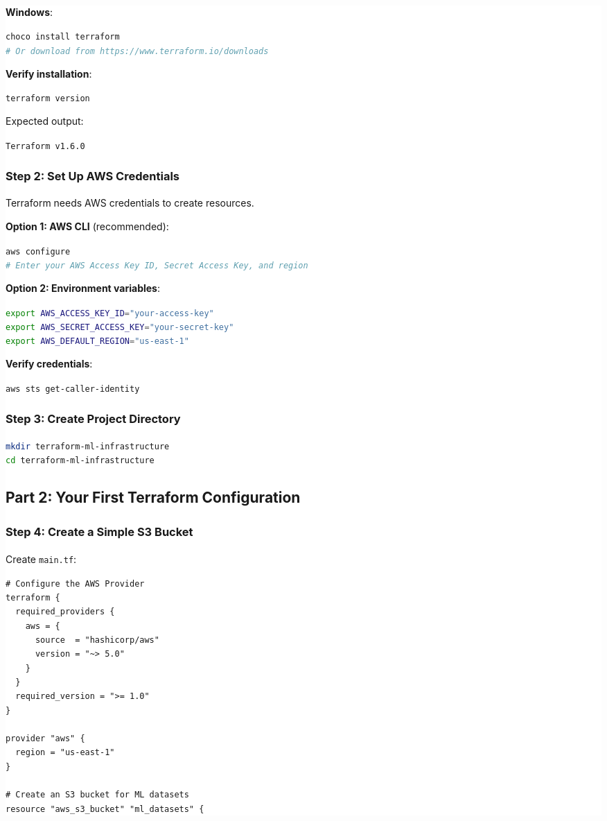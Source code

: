 **Windows**:
```powershell
choco install terraform
# Or download from https://www.terraform.io/downloads
```

**Verify installation**:
```bash
terraform version
```

Expected output:
```
Terraform v1.6.0
```

### Step 2: Set Up AWS Credentials

Terraform needs AWS credentials to create resources.

**Option 1: AWS CLI** (recommended):
```bash
aws configure
# Enter your AWS Access Key ID, Secret Access Key, and region
```

**Option 2: Environment variables**:
```bash
export AWS_ACCESS_KEY_ID="your-access-key"
export AWS_SECRET_ACCESS_KEY="your-secret-key"
export AWS_DEFAULT_REGION="us-east-1"
```

**Verify credentials**:
```bash
aws sts get-caller-identity
```

### Step 3: Create Project Directory

```bash
mkdir terraform-ml-infrastructure
cd terraform-ml-infrastructure
```

## Part 2: Your First Terraform Configuration

### Step 4: Create a Simple S3 Bucket

Create `main.tf`:

```hcl
# Configure the AWS Provider
terraform {
  required_providers {
    aws = {
      source  = "hashicorp/aws"
      version = "~> 5.0"
    }
  }
  required_version = ">= 1.0"
}

provider "aws" {
  region = "us-east-1"
}

# Create an S3 bucket for ML datasets
resource "aws_s3_bucket" "ml_datasets" {
```